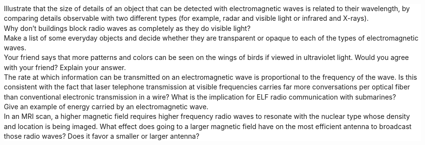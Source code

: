 </div>
</div>

<div data-type="exercise" data-element-type="conceptual-questions">
<div data-type="problem" markdown="1">
Illustrate that the size of details of an object that can be detected with electromagnetic waves is related to their wavelength, by comparing details observable with two different types (for example, radar and visible light or infrared and X-rays).

</div>
</div>

<div data-type="exercise" data-element-type="conceptual-questions">
<div data-type="problem" markdown="1">
Why don’t buildings block radio waves as completely as they do visible light?

</div>
</div>

<div data-type="exercise" data-element-type="conceptual-questions">
<div data-type="problem" markdown="1">
Make a list of some everyday objects and decide whether they are transparent or opaque to each of the types of electromagnetic waves.

</div>
</div>

<div data-type="exercise" data-element-type="conceptual-questions">
<div data-type="problem" markdown="1">
Your friend says that more patterns and colors can be seen on the wings of birds if viewed in ultraviolet light. Would you agree with your friend? Explain your answer.

</div>
</div>

<div data-type="exercise" data-element-type="conceptual-questions">
<div data-type="problem" markdown="1">
The rate at which information can be transmitted on an electromagnetic wave is proportional to the frequency of the wave. Is this consistent with the fact that laser telephone transmission at visible frequencies carries far more conversations per optical fiber than conventional electronic transmission in a wire? What is the implication for ELF radio communication with submarines?

</div>
</div>

<div data-type="exercise" data-element-type="conceptual-questions">
<div data-type="problem" markdown="1">
Give an example of energy carried by an electromagnetic wave.

</div>
</div>

<div data-type="exercise" data-element-type="conceptual-questions">
<div data-type="problem" markdown="1">
In an MRI scan, a higher magnetic field requires higher frequency radio waves to resonate with the nuclear type whose density and location is being imaged. What effect does going to a larger magnetic field have on the most efficient antenna to broadcast those radio waves? Does it favor a smaller or larger antenna?
